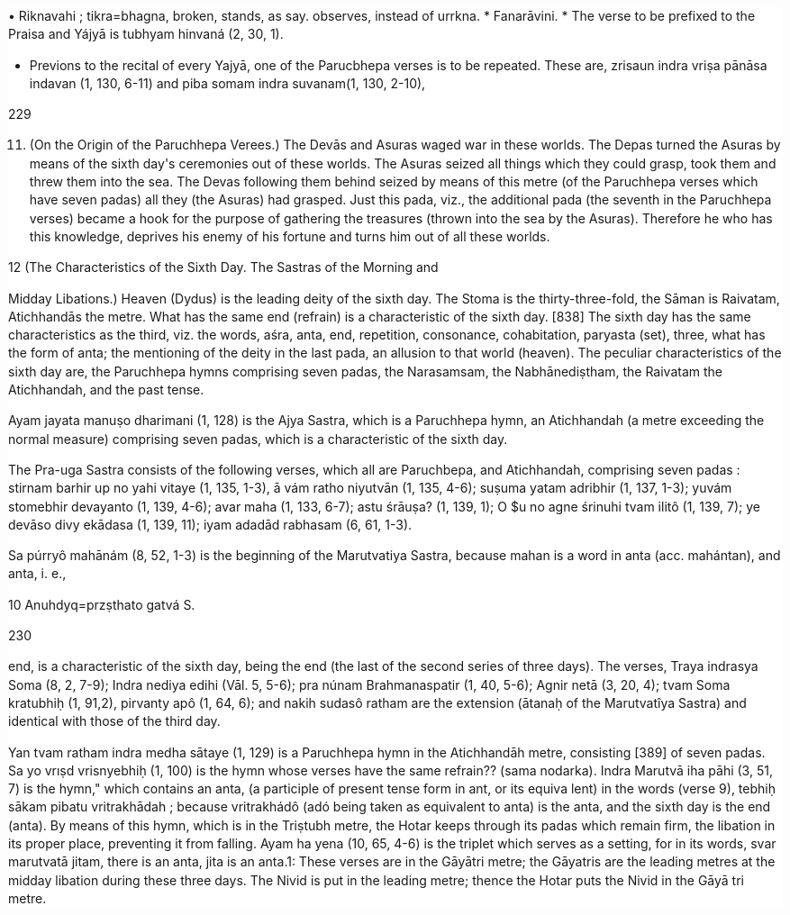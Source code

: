 • Riknavahi ; tikra=bhagna, broken, stands, as say. observes, instead of urrkna. * Fanarāvini. * The verse to be prefixed to the Praisa and Yájyā is tubhyam hinvaná (2, 30, 1). 

* Previons to the recital of every Yajyā, one of the Parucbhepa verses is to be repeated. These are, zrisaun indra vriṣa pānāsa indavan (1, 130, 6-11) and piba somam indra suvanam(1, 130, 2-10), 

229 

11. (On the Origin of the Paruchhepa Verees.) The Devās and Asuras waged war in these worlds. The Depas turned the Asuras by means of the sixth day's ceremonies out of these worlds. The Asuras seized all things which they could grasp, took them and threw them into the sea. The Devas following them behind seized by means of this metre (of the Paruchhepa verses which have seven padas) all they (the Asuras) had grasped. Just this pada, viz., the additional pada (the seventh in the Paruchhepa verses) became a hook for the purpose of gathering the treasures (thrown into the sea by the Asuras). Therefore he who has this knowledge, deprives his enemy of his fortune and turns him out of all these worlds. 

12 (The Characteristics of the Sixth Day. The Sastras of the Morning and 

Midday Libations.) Heaven (Dydus) is the leading deity of the sixth day. The Stoma is the thirty-three-fold, the Sāman is Raivatam, Atichhandās the metre. What has the same end (refrain) is a characteristic of the sixth day. [838] The sixth day has the same characteristics as the third, viz. the words, aśra, anta, end, repetition, consonance, cohabitation, paryasta (set), three, what has the form of anta; the mentioning of the deity in the last pada, an allusion to that world (heaven). The peculiar characteristics of the sixth day are, the Paruchhepa hymns comprising seven padas, the Narasamsam, the Nabhānediṣtham, the Raivatam the Atichhandah, and the past tense. 

Ayam jayata manuṣo dharimani (1, 128) is the Ajya Sastra, which is a Paruchhepa hymn, an Atichhandah (a metre exceeding the normal measure) comprising seven padas, which is a characteristic of the sixth day. 

The Pra-uga Sastra consists of the following verses, which all are Paruchbepa, and Atichhandah, comprising seven padas : stirnam barhir up no yahi vitaye (1, 135, 1-3), ā vám ratho niyutvān (1, 135, 4-6); suṣuma yatam adribhir (1, 137, 1-3); yuvám stomebhir devayanto (1, 139, 4-6); avar maha (1, 133, 6-7); astu śrāuṣa? (1, 139, 1); O $u no agne śrinuhi tvam ilitô (1, 139, 7); ye devāso divy ekādasa (1, 139, 11); iyam adadād rabhasam (6, 61, 1-3). 

Sa púrryô mahānám (8, 52, 1-3) is the beginning of the Marutvatiya Sastra, because mahan is a word in anta (acc. mahántan), and anta, i. e., 

10 Anuhdyq=przṣthato gatvá S. 

230 

end, is a characteristic of the sixth day, being the end (the last of the second series of three days). The verses, Traya indrasya Soma (8, 2, 7-9); Indra nediya edihi (Vāl. 5, 5-6); pra núnam Brahmanaspatir (1, 40, 5-6); Agnir netā (3, 20, 4); tvam Soma kratubhiḥ (1, 91,2), pirvanty apô (1, 64, 6); and nakih sudasô ratham are the extension (ātanaḥ of the Marutvatîya Sastra) and identical with those of the third day. 

Yan tvam ratham indra medha sātaye (1, 129) is a Paruchhepa hymn in the Atichhandāh metre, consisting [389] of seven padas. Sa yo vrıṣd vrisnyebhiḥ (1, 100) is the hymn whose verses have the same refrain?? (sama nodarka). Indra Marutvā iha pāhi (3, 51, 7) is the hymn," which contains an anta, (a participle of present tense form in ant, or its equiva lent) in the words (verse 9), tebhiḥ sākam pibatu vritrakhādah ; because vritrakhádô (adó being taken as equivalent to anta) is the anta, and the sixth day is the end (anta). By means of this hymn, which is in the Triṣtubh metre, the Hotar keeps through its padas which remain firm, the libation in its proper place, preventing it from falling. Ayam ha yena (10, 65, 4-6) is the triplet which serves as a setting, for in its words, svar marutvatā jitam, there is an anta, jita is an anta.1: These verses are in the Gāyātri metre; the Gāyatris are the leading metres at the midday libation during these three days. The Nivid is put in the leading metre; thence the Hotar puts the Nivid in the Gāyā tri metre. 

